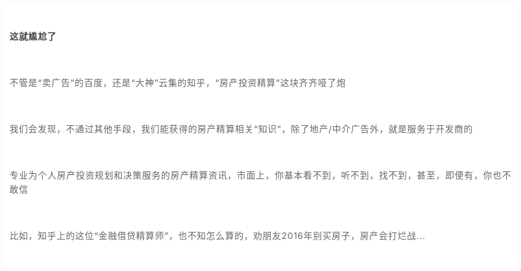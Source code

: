 <section class="" powered-by="xiumi.us" style="max-width: 100%;box-sizing: border-box;color: rgb(62, 62, 62);font-size: 16px;line-height: 25.6px;white-space: normal;widows: 1;word-wrap: break-word !important;">
<section class="" style="max-width: 100%;box-sizing: border-box;word-wrap: break-word !important;">
<section class="" style="max-width: 100%;box-sizing: border-box;word-wrap: break-word !important;">
<p style="max-width: 100%;box-sizing: border-box;min-height: 1em;word-wrap: break-word !important;">
<br style="max-width: 100%;box-sizing: border-box;word-wrap: break-word !important;"/>
</p>
</section>
</section>
</section>
<section class="" powered-by="xiumi.us" style="max-width: 100%;box-sizing: border-box;color: rgb(62, 62, 62);font-size: 16px;line-height: 25.6px;white-space: normal;widows: 1;word-wrap: break-word !important;">
<section class="" style="max-width: 100%;box-sizing: border-box;word-wrap: break-word !important;">
<section class="" style="padding-right: 8px;padding-left: 8px;max-width: 100%;box-sizing: border-box;text-align: justify;font-size: 15px;line-height: 1.6;color: rgb(102, 102, 102);letter-spacing: 0.8px;word-wrap: break-word !important;">
<p style="max-width: 100%;box-sizing: border-box;min-height: 1em;word-wrap: break-word !important;">
<strong style="max-width: 100%;box-sizing: border-box;word-wrap: break-word !important;">
<span style="max-width: 100%;box-sizing: border-box;color: rgb(75, 72, 72);word-wrap: break-word !important;">
              这就尴尬了
             </span>
</strong>
</p>
<p style="max-width: 100%;box-sizing: border-box;min-height: 1em;word-wrap: break-word !important;">
<br style="max-width: 100%;box-sizing: border-box;word-wrap: break-word !important;"/>
</p>
<p style="max-width: 100%;box-sizing: border-box;min-height: 1em;word-wrap: break-word !important;">
            不管是“卖广告”的百度，还是“大神”云集的知乎，“房产投资精算”这块齐齐哑了炮
           </p>
<p style="max-width: 100%;box-sizing: border-box;min-height: 1em;word-wrap: break-word !important;">
<br style="max-width: 100%;box-sizing: border-box;word-wrap: break-word !important;"/>
</p>
<p style="max-width: 100%;box-sizing: border-box;min-height: 1em;word-wrap: break-word !important;">
            我们会发现，不通过其他手段，我们能获得的房产精算相关“知识”，除了地产/中介广告外，就是服务于开发商的
           </p>
<p style="max-width: 100%;box-sizing: border-box;min-height: 1em;word-wrap: break-word !important;">
<br style="max-width: 100%;box-sizing: border-box;word-wrap: break-word !important;"/>
</p>
<p style="max-width: 100%;box-sizing: border-box;min-height: 1em;word-wrap: break-word !important;">
            专业为个人房产投资规划和决策服务的房产精算资讯，市面上，你基本看不到，听不到，找不到，甚至，即便有，你也不敢信
           </p>
<p style="max-width: 100%;box-sizing: border-box;min-height: 1em;word-wrap: break-word !important;">
<br style="max-width: 100%;box-sizing: border-box;word-wrap: break-word !important;"/>
</p>
<p style="max-width: 100%;box-sizing: border-box;min-height: 1em;word-wrap: break-word !important;">
            比如，知乎上的这位“金融借贷精算师”，也不知怎么算的，劝朋友2016年别买房子，房产会打烂战...
           </p>
<p style="max-width: 100%;box-sizing: border-box;min-height: 1em;word-wrap: break-word !important;">
<br style="max-width: 100%;box-sizing: border-box;word-wrap: break-word !important;"/>
</p>